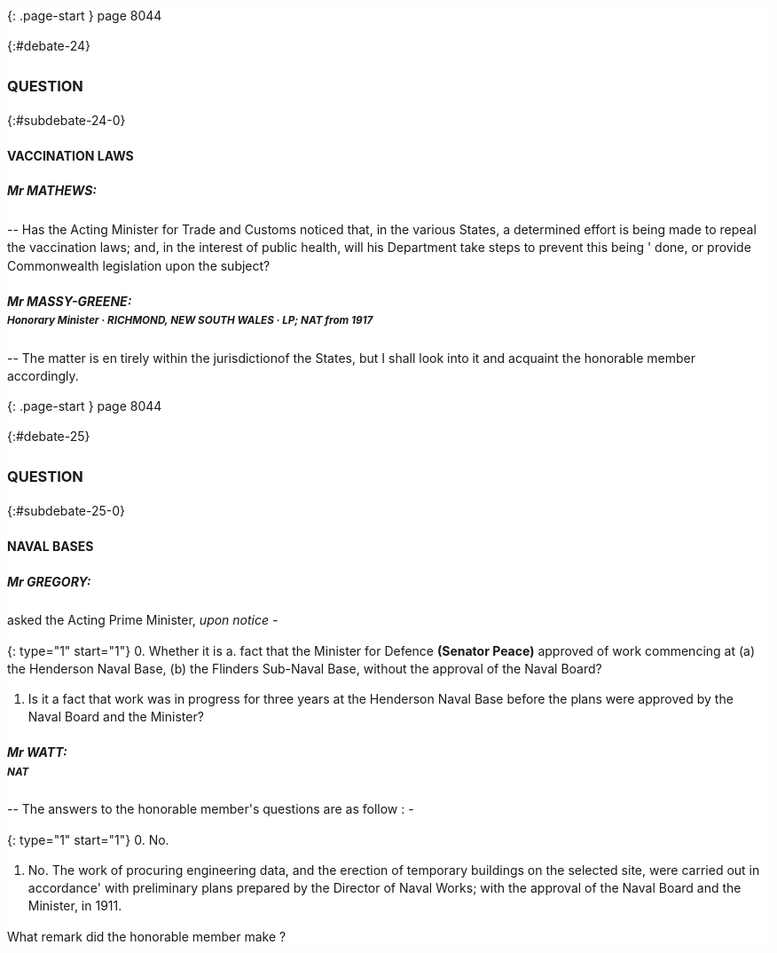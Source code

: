 {: .page-start }
page 8044

{:#debate-24}
### QUESTION

{:#subdebate-24-0}
#### VACCINATION LAWS

##### Mr MATHEWS:

-- Has the Acting Minister for Trade and Customs noticed that, in the various States, a determined effort is being made to repeal the vaccination laws; and, in the interest of public health, will his Department take steps to prevent this being ' done, or provide Commonwealth legislation upon the subject? 

##### Mr MASSY-GREENE:<br><small class="text-muted">Honorary Minister &middot; RICHMOND, NEW SOUTH WALES &middot; LP; NAT from 1917</small>

-- The matter is en tirely within the jurisdictionof the States, but I shall look into it and acquaint the honorable member accordingly. 

{: .page-start }
page 8044

{:#debate-25}
### QUESTION

{:#subdebate-25-0}
#### NAVAL BASES

##### Mr GREGORY:

asked the Acting Prime Minister,  *upon notice -* 

{: type="1" start="1"}
0. Whether it is a. fact that the Minister for Defence  **(Senator Peace)**  approved of work commencing at (a) the Henderson Naval Base, (b) the Flinders Sub-Naval Base, without the approval of the Naval Board? 
1. Is it a fact that work was in progress for three years at the Henderson Naval Base before the plans were approved by the Naval Board and the Minister? 

##### Mr WATT:<br><small class="text-muted">NAT</small>

-- The answers to the honorable member's questions are as follow :  - 

{: type="1" start="1"}
0. No. 
1. No. The work of procuring engineering data, and the erection of temporary buildings on the selected site, were carried out in accordance' with preliminary plans prepared by the Director of Naval Works; with the approval of the Naval Board and the Minister, in 1911. 

What remark did the honorable member make ? 
